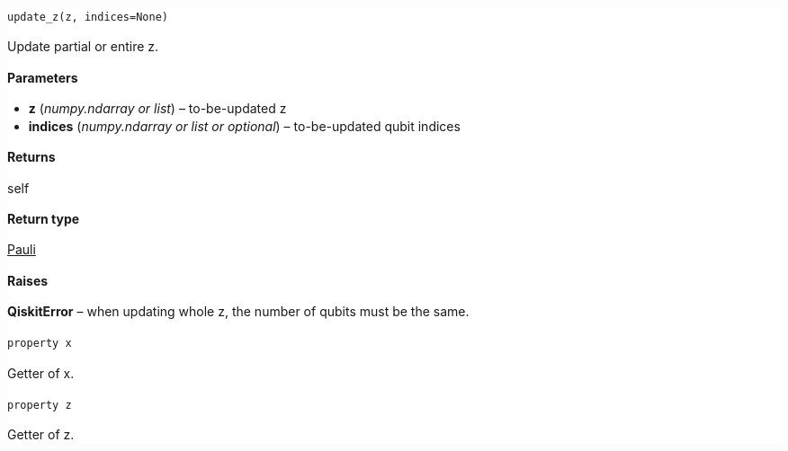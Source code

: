<span id="undefined" />

`update_z(z, indices=None)`

Update partial or entire z.

**Parameters**

*   **z** (*numpy.ndarray or list*) – to-be-updated z
*   **indices** (*numpy.ndarray or list or optional*) – to-be-updated qubit indices

**Returns**

self

**Return type**

[Pauli](#qiskit.quantum_info.Pauli "qiskit.quantum_info.Pauli")

**Raises**

**QiskitError** – when updating whole z, the number of qubits must be the same.

<span id="undefined" />

`property x`

Getter of x.

<span id="undefined" />

`property z`

Getter of z.
